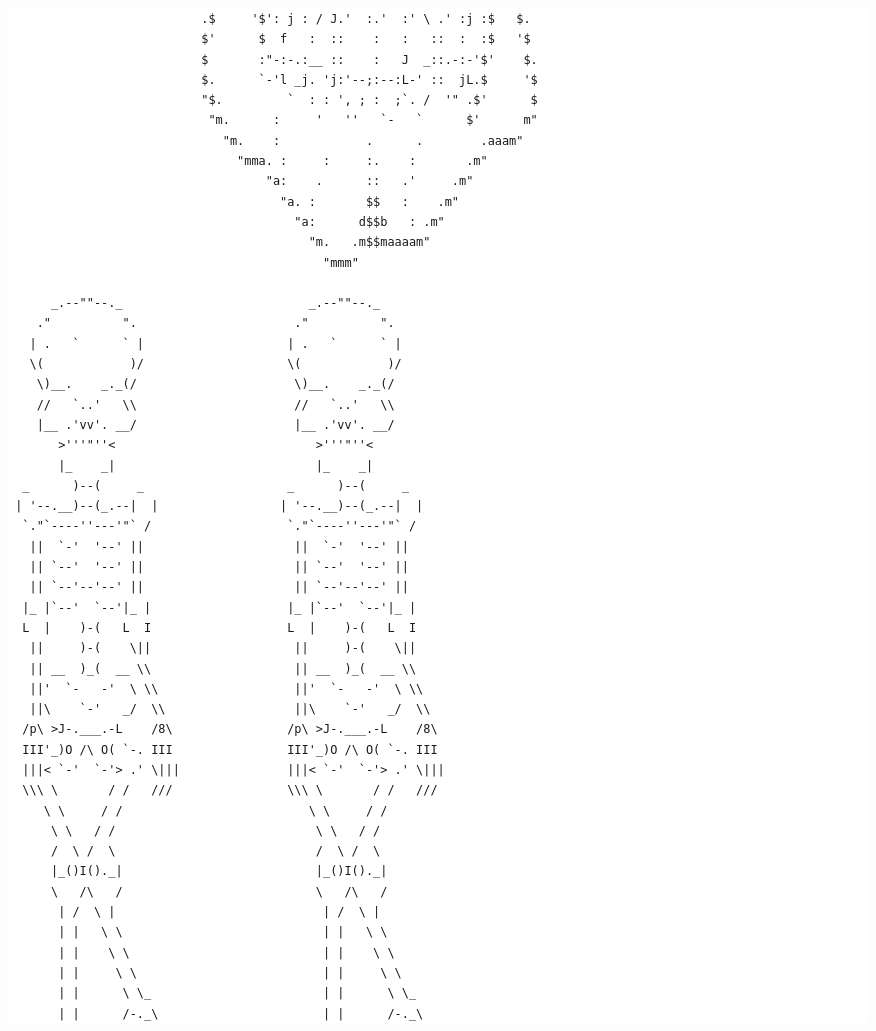                                .$     '$': j : / J.'  :.'  :' \ .' :j :$   $.
                               $'      $  f   :  ::    :   :   ::  :  :$   '$
                               $       :"-:-.:__ ::    :   J  _::.-:-'$'    $.
                               $.      `-'l _j. 'j:'--;:--:L-' ::  jL.$     '$
                               "$.         `  : : ', ; :  ;`. /  '" .$'      $
                                "m.      :     '   ''   `-   `      $'      m"
                                  "m.    :            .      .        .aaam"
                                    "mma. :     :     :.    :       .m"
                                        "a:    .      ::   .'     .m"
                                          "a. :       $$   :    .m"
                                            "a:      d$$b   : .m"
                                              "m.   .m$$maaaam"
                                                "mmm"
    
          _.--""--._                          _.--""--._
        ."          ".                      ."          ".
       | .   `      ` |                    | .   `      ` |
       \(            )/                    \(            )/
        \)__.    _._(/                      \)__.    _._(/
        //   `..'   \\                      //   `..'   \\
        |__ .'vv'. __/                      |__ .'vv'. __/
           >'''"''<                            >'''"''<
           |_    _|                            |_    _|
      _      )--(     _                    _      )--(     _
     | '--.__)--(_.--|  |                 | '--.__)--(_.--|  |
      `."`----''---'"` /                   `."`----''---'"` /
       ||  `-'  '--' ||                     ||  `-'  '--' ||
       || `--'  '--' ||                     || `--'  '--' ||
       || `--'--'--' ||                     || `--'--'--' ||
      |_ |`--'  `--'|_ |                   |_ |`--'  `--'|_ |
      L  |    )-(   L  I                   L  |    )-(   L  I
       ||     )-(    \||                    ||     )-(    \||
       || __  )_(  __ \\                    || __  )_(  __ \\
       ||'  `-   -'  \ \\                   ||'  `-   -'  \ \\
       ||\    `-'   _/  \\                  ||\    `-'   _/  \\
      /p\ >J-.___.-L    /8\                /p\ >J-.___.-L    /8\
      III'_)O /\ O( `-. III                III'_)O /\ O( `-. III
      |||< `-'  `-'> .' \|||               |||< `-'  `-'> .' \|||
      \\\ \       / /   ///                \\\ \       / /   ///
         \ \     / /                          \ \     / /
          \ \   / /                            \ \   / /
          /  \ /  \                            /  \ /  \
          |_()I()._|                           |_()I()._|
          \   /\   /                           \   /\   /
           | /  \ |                             | /  \ |
           | |   \ \                            | |   \ \
           | |    \ \                           | |    \ \
           | |     \ \                          | |     \ \
           | |      \ \_                        | |      \ \_
           | |      /-._\                       | |      /-._\